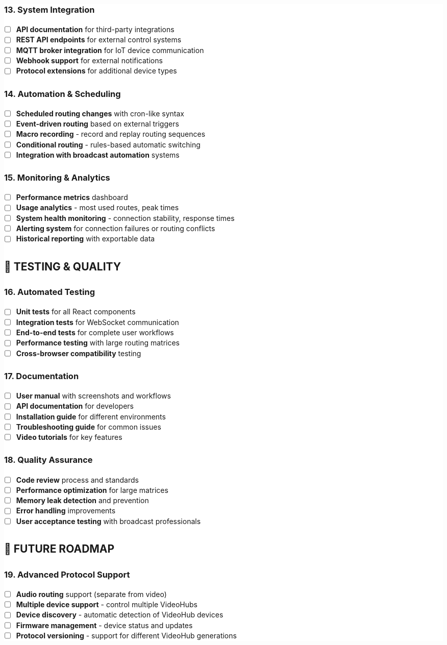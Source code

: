 ### 13. System Integration
- [ ] **API documentation** for third-party integrations
- [ ] **REST API endpoints** for external control systems
- [ ] **MQTT broker integration** for IoT device communication
- [ ] **Webhook support** for external notifications
- [ ] **Protocol extensions** for additional device types

### 14. Automation & Scheduling
- [ ] **Scheduled routing changes** with cron-like syntax
- [ ] **Event-driven routing** based on external triggers
- [ ] **Macro recording** - record and replay routing sequences
- [ ] **Conditional routing** - rules-based automatic switching
- [ ] **Integration with broadcast automation** systems

### 15. Monitoring & Analytics
- [ ] **Performance metrics** dashboard
- [ ] **Usage analytics** - most used routes, peak times
- [ ] **System health monitoring** - connection stability, response times
- [ ] **Alerting system** for connection failures or routing conflicts
- [ ] **Historical reporting** with exportable data

## 🧪 TESTING & QUALITY

### 16. Automated Testing
- [ ] **Unit tests** for all React components
- [ ] **Integration tests** for WebSocket communication
- [ ] **End-to-end tests** for complete user workflows
- [ ] **Performance testing** with large routing matrices
- [ ] **Cross-browser compatibility** testing

### 17. Documentation
- [ ] **User manual** with screenshots and workflows
- [ ] **API documentation** for developers
- [ ] **Installation guide** for different environments
- [ ] **Troubleshooting guide** for common issues
- [ ] **Video tutorials** for key features

### 18. Quality Assurance
- [ ] **Code review** process and standards
- [ ] **Performance optimization** for large matrices
- [ ] **Memory leak detection** and prevention
- [ ] **Error handling** improvements
- [ ] **User acceptance testing** with broadcast professionals

## 📱 FUTURE ROADMAP

### 19. Advanced Protocol Support
- [ ] **Audio routing** support (separate from video)
- [ ] **Multiple device support** - control multiple VideoHubs
- [ ] **Device discovery** - automatic detection of VideoHub devices
- [ ] **Firmware management** - device status and updates
- [ ] **Protocol versioning** - support for different VideoHub generations

